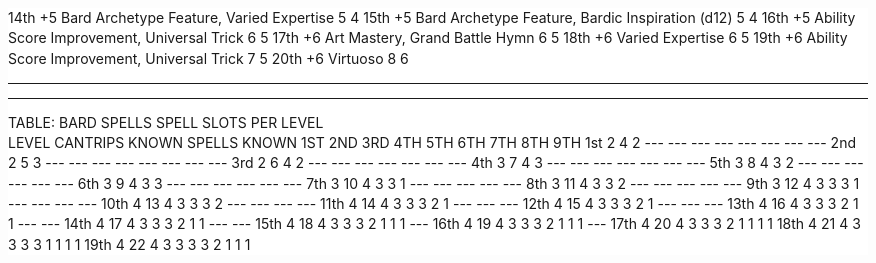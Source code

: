   14th      +5                    Bard Archetype Feature, Varied Expertise                            5                4
  15th      +5                    Bard Archetype Feature, Bardic Inspiration (d12)                    5                4
  16th      +5                    Ability Score Improvement, Universal Trick                          6                5
  17th      +6                    Art Mastery, Grand Battle Hymn                                      6                5
  18th      +6                    Varied Expertise                                                    6                5
  19th      +6                    Ability Score Improvement, Universal Trick                          7                5
  20th      +6                    Virtuoso                                                            8                6
  -------------------- -------------------------------- ------------------------------------------------------------------------------ --------------------------- ---------------------------





  ------------------------------------- ----------------------------- --------------------------- ----------------------------------- ------------------ ------------------ ------------------ ------------------ ------------------ ------------------ ------------------ ------------------
  TABLE: BARD SPELLS                                                             SPELL SLOTS PER LEVEL                                                                                                                                        
  LEVEL                    CANTRIPS KNOWN   SPELLS KNOWN   1ST                    2ND   3RD   4TH   5TH   6TH   7TH   8TH   9TH
  1st                        2                  4                2                        ---     ---     ---     ---     ---     ---     ---     ---
  2nd                        2                  5                3                        ---     ---     ---     ---     ---     ---     ---     ---
  3rd                        2                  6                4                        2       ---     ---     ---     ---     ---     ---     ---
  4th                        3                  7                4                        3       ---     ---     ---     ---     ---     ---     ---
  5th                        3                  8                4                        3       2       ---     ---     ---     ---     ---     ---
  6th                        3                  9                4                        3       3       ---     ---     ---     ---     ---     ---
  7th                        3                  10               4                        3       3       1       ---     ---     ---     ---     ---
  8th                        3                  11               4                        3       3       2       ---     ---     ---     ---     ---
  9th                        3                  12               4                        3       3       3       1       ---     ---     ---     ---
  10th                       4                  13               4                        3       3       3       2       ---     ---     ---     ---
  11th                       4                  14               4                        3       3       3       2       1       ---     ---     ---
  12th                       4                  15               4                        3       3       3       2       1       ---     ---     ---
  13th                       4                  16               4                        3       3       3       2       1       1       ---     ---
  14th                       4                  17               4                        3       3       3       2       1       1       ---     ---
  15th                       4                  18               4                        3       3       3       2       1       1       1       ---
  16th                       4                  19               4                        3       3       3       2       1       1       1       ---
  17th                       4                  20               4                        3       3       3       2       1       1       1       1
  18th                       4                  21               4                        3       3       3       3       1       1       1       1
  19th                       4                  22               4                        3       3       3       3       2       1       1       1